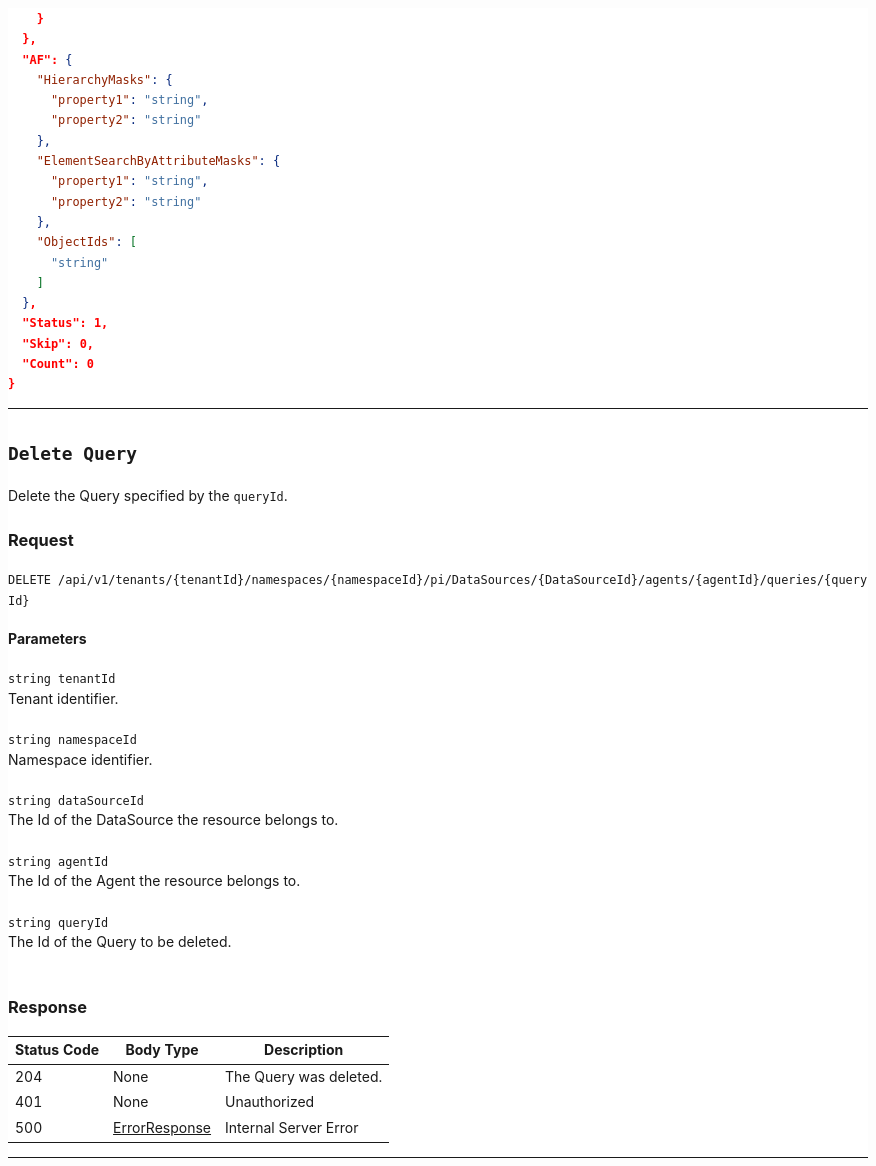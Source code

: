 ```json
    }
  },
  "AF": {
    "HierarchyMasks": {
      "property1": "string",
      "property2": "string"
    },
    "ElementSearchByAttributeMasks": {
      "property1": "string",
      "property2": "string"
    },
    "ObjectIds": [
      "string"
    ]
  },
  "Status": 1,
  "Skip": 0,
  "Count": 0
}
```

---

## `Delete Query`

<a id="opIdDataSources_Delete Query"></a>

Delete the Query specified by the `queryId`.

<h3>Request</h3>

```text 
DELETE /api/v1/tenants/{tenantId}/namespaces/{namespaceId}/pi/DataSources/{DataSourceId}/agents/{agentId}/queries/{queryId}
```

<h4>Parameters</h4>

`string tenantId`
<br/>Tenant identifier.<br/><br/>`string namespaceId`
<br/>Namespace identifier.<br/><br/>`string dataSourceId`
<br/>The Id of the DataSource the resource belongs to.<br/><br/>`string agentId`
<br/>The Id of the Agent the resource belongs to.<br/><br/>`string queryId`
<br/>The Id of the Query to be deleted.<br/><br/>

<h3>Response</h3>

|Status Code|Body Type|Description|
|---|---|---|
|204|None|The Query was deleted.|
|401|None|Unauthorized|
|500|[ErrorResponse](#schemaerrorresponse)|Internal Server Error|

---